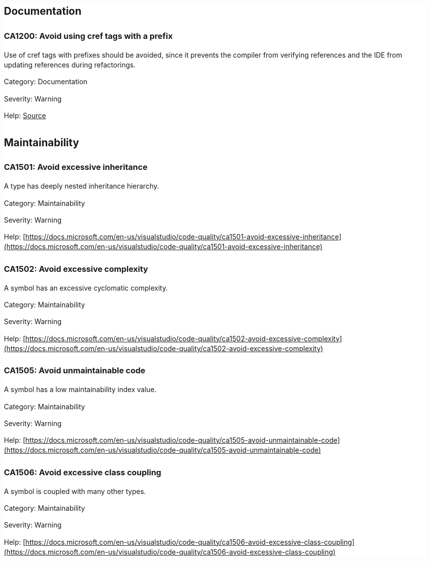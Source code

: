 Documentation
----------------------------------
### CA1200: Avoid using cref tags with a prefix ###

Use of cref tags with prefixes should be avoided, since it prevents the compiler from verifying references and the IDE from updating references during refactorings.

Category: Documentation

Severity: Warning

Help: [Source](https://github.com/dotnet/roslyn-analyzers/blob/master/src/Microsoft.CodeQuality.Analyzers/Core/Documentation/AvoidUsingCrefTagsWithAPrefix.cs)

Maintainability
----------------------------------
### CA1501: Avoid excessive inheritance ###

A type has deeply nested inheritance hierarchy.

Category: Maintainability

Severity: Warning

Help: [https://docs.microsoft.com/en-us/visualstudio/code-quality/ca1501-avoid-excessive-inheritance](https://docs.microsoft.com/en-us/visualstudio/code-quality/ca1501-avoid-excessive-inheritance)

### CA1502: Avoid excessive complexity ###

A symbol has an excessive cyclomatic complexity.

Category: Maintainability

Severity: Warning

Help: [https://docs.microsoft.com/en-us/visualstudio/code-quality/ca1502-avoid-excessive-complexity](https://docs.microsoft.com/en-us/visualstudio/code-quality/ca1502-avoid-excessive-complexity)

### CA1505: Avoid unmaintainable code ###

A symbol has a low maintainability index value.

Category: Maintainability

Severity: Warning

Help: [https://docs.microsoft.com/en-us/visualstudio/code-quality/ca1505-avoid-unmaintainable-code](https://docs.microsoft.com/en-us/visualstudio/code-quality/ca1505-avoid-unmaintainable-code)

### CA1506: Avoid excessive class coupling ###

A symbol is coupled with many other types.

Category: Maintainability

Severity: Warning

Help: [https://docs.microsoft.com/en-us/visualstudio/code-quality/ca1506-avoid-excessive-class-coupling](https://docs.microsoft.com/en-us/visualstudio/code-quality/ca1506-avoid-excessive-class-coupling)

